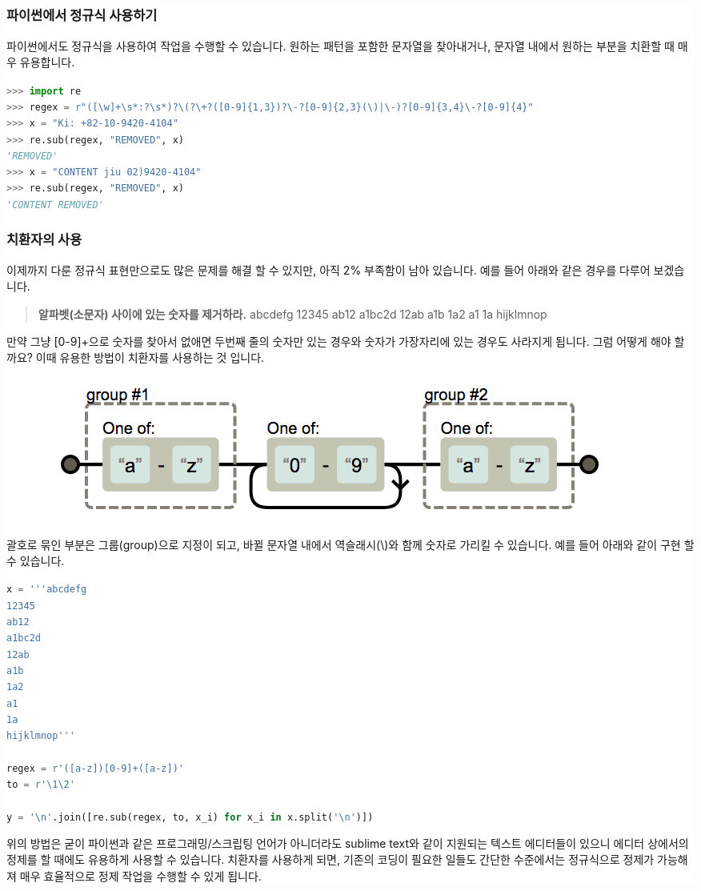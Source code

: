 ### 파이썬에서 정규식 사용하기

파이썬에서도 정규식을 사용하여 작업을 수행할 수 있습니다. 원하는 패턴을 포함한 문자열을 찾아내거나, 문자열 내에서 원하는 부분을 치환할 때 매우 유용합니다.

```python
>>> import re
>>> regex = r"([\w]+\s*:?\s*)?\(?\+?([0-9]{1,3})?\-?[0-9]{2,3}(\)|\-)?[0-9]{3,4}\-?[0-9]{4}"
>>> x = "Ki: +82-10-9420-4104"
>>> re.sub(regex, "REMOVED", x)
'REMOVED'
>>> x = "CONTENT jiu 02)9420-4104"
>>> re.sub(regex, "REMOVED", x)
'CONTENT REMOVED'
```

### 치환자의 사용

이제까지 다룬 정규식 표현만으로도 많은 문제를 해결 할 수 있지만, 아직 2% 부족함이 남아 있습니다. 예를 들어 아래와 같은 경우를 다루어 보겠습니다.

> **알파벳(소문자) 사이에 있는 숫자를 제거하라.**
> abcdefg
> 12345
> ab12
> a1bc2d
> 12ab
> a1b
> 1a2
> a1
> 1a
> hijklmnop

만약 그냥 [0-9]+으로 숫자를 찾아서 없애면 두번째 줄의 숫자만 있는 경우와 숫자가 가장자리에 있는 경우도 사라지게 됩니다. 그럼 어떻게 해야 할까요? 이때 유용한 방법이 치환자를 사용하는 것 입니다.

![치환자 사용의 예](../assets/04-03-15.png)

괄호로 묶인 부분은 그룹(group)으로 지정이 되고, 바뀔 문자열 내에서 역슬래시(\\)와 함께 숫자로 가리킬 수 있습니다. 예를 들어 아래와 같이 구현 할 수 있습니다.

```python
x = '''abcdefg
12345
ab12
a1bc2d
12ab
a1b
1a2
a1
1a
hijklmnop'''

regex = r'([a-z])[0-9]+([a-z])'
to = r'\1\2'

y = '\n'.join([re.sub(regex, to, x_i) for x_i in x.split('\n')])
```

위의 방법은 굳이 파이썬과 같은 프로그래밍/스크립팅 언어가 아니더라도 sublime text와 같이 지원되는 텍스트 에디터들이 있으니 에디터 상에서의 정제를 할 때에도 유용하게 사용할 수 있습니다. 치환자를 사용하게 되면, 기존의 코딩이 필요한 일들도 간단한 수준에서는 정규식으로 정제가 가능해져 매우 효율적으로 정제 작업을 수행할 수 있게 됩니다.
